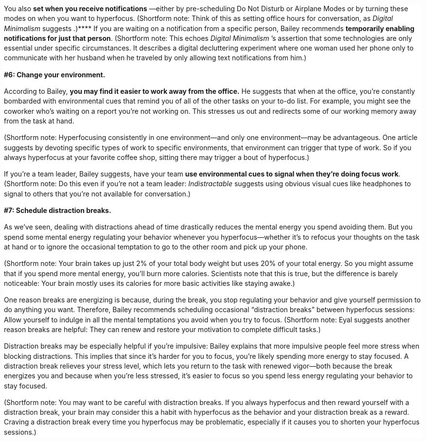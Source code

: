 You also **set when you receive notifications** —either by pre-scheduling Do Not Disturb or Airplane Modes or by turning these modes on when you want to hyperfocus. (Shortform note: Think of this as setting office hours for conversation, as _Digital Minimalism_ suggests _._)**** If you are waiting on a notification from a specific person, Bailey recommends **temporarily enabling notifications for just that person**. (Shortform note: This echoes _Digital Minimalism_ ’s assertion that some technologies are only essential under specific circumstances. It describes a digital decluttering experiment where one woman used her phone only to communicate with her husband when he traveled by only allowing text notifications from him.)

**#6: Change your environment.**

According to Bailey, **you may find it easier to work away from the office.** He suggests that when at the office, you’re constantly bombarded with environmental cues that remind you of all of the other tasks on your to-do list. For example, you might see the coworker who’s waiting on a report you’re not working on. This stresses us out and redirects some of our working memory away from the task at hand.

(Shortform note: Hyperfocusing consistently in one environment—and only one environment—may be advantageous. One article suggests by devoting specific types of work to specific environments, that environment can trigger that type of work. So if you always hyperfocus at your favorite coffee shop, sitting there may trigger a bout of hyperfocus.)

If you’re a team leader, Bailey suggests, have your team **use environmental cues to signal when they’re doing focus work**. (Shortform note: Do this even if you’re not a team leader: _Indistractable_ suggests using obvious visual cues like headphones to signal to others that you’re not available for conversation.)

**#7: Schedule distraction breaks.**

As we’ve seen, dealing with distractions ahead of time drastically reduces the mental energy you spend avoiding them. But you spend some mental energy regulating your behavior whenever you hyperfocus—whether it’s to refocus your thoughts on the task at hand or to ignore the occasional temptation to go to the other room and pick up your phone.

(Shortform note: Your brain takes up just 2% of your total body weight but uses 20% of your total energy. So you might assume that if you spend more mental energy, you’ll burn more calories. Scientists note that this is true, but the difference is barely noticeable: Your brain mostly uses its calories for more basic activities like staying awake.)

One reason breaks are energizing is because, during the break, you stop regulating your behavior and give yourself permission to do anything you want. Therefore, Bailey recommends scheduling occasional “distraction breaks” between hyperfocus sessions: Allow yourself to indulge in all the mental temptations you avoid when you try to focus. (Shortform note: Eyal suggests another reason breaks are helpful: They can renew and restore your motivation to complete difficult tasks.)

Distraction breaks may be especially helpful if you’re impulsive: Bailey explains that more impulsive people feel more stress when blocking distractions. This implies that since it’s harder for you to focus, you’re likely spending more energy to stay focused. A distraction break relieves your stress level, which lets you return to the task with renewed vigor—both because the break energizes you and because when you’re less stressed, it’s easier to focus so you spend less energy regulating your behavior to stay focused.

(Shortform note: You may want to be careful with distraction breaks. If you always hyperfocus and then reward yourself with a distraction break, your brain may consider this a habit with hyperfocus as the behavior and your distraction break as a reward. Craving a distraction break every time you hyperfocus may be problematic, especially if it causes you to shorten your hyperfocus sessions.)
